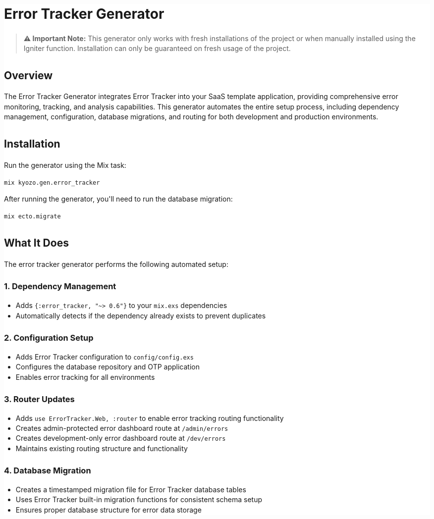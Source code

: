 # Error Tracker Generator

> **⚠️ Important Note:** This generator only works with fresh installations of the project or when manually installed using the Igniter function. Installation can only be guaranteed on fresh usage of the project.

## Overview

The Error Tracker Generator integrates Error Tracker into your SaaS template application, providing comprehensive error monitoring, tracking, and analysis capabilities. This generator automates the entire setup process, including dependency management, configuration, database migrations, and routing for both development and production environments.

## Installation

Run the generator using the Mix task:

```bash
mix kyozo.gen.error_tracker
```

After running the generator, you'll need to run the database migration:

```bash
mix ecto.migrate
```

## What It Does

The error tracker generator performs the following automated setup:

### 1. **Dependency Management**
- Adds `{:error_tracker, "~> 0.6"}` to your `mix.exs` dependencies
- Automatically detects if the dependency already exists to prevent duplicates

### 2. **Configuration Setup**
- Adds Error Tracker configuration to `config/config.exs`
- Configures the database repository and OTP application
- Enables error tracking for all environments

### 3. **Router Updates**
- Adds `use ErrorTracker.Web, :router` to enable error tracking routing functionality
- Creates admin-protected error dashboard route at `/admin/errors`
- Creates development-only error dashboard route at `/dev/errors`
- Maintains existing routing structure and functionality

### 4. **Database Migration**
- Creates a timestamped migration file for Error Tracker database tables
- Uses Error Tracker built-in migration functions for consistent schema setup
- Ensures proper database structure for error data storage
